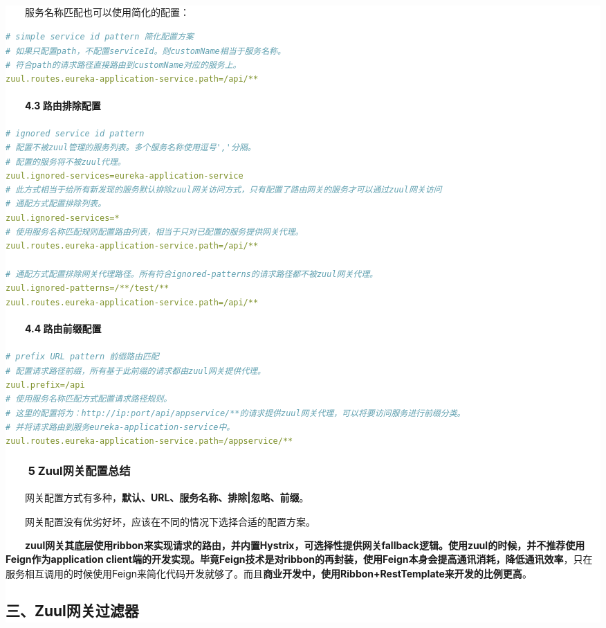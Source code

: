

　　服务名称匹配也可以使用简化的配置：

```yaml
# simple service id pattern 简化配置方案
# 如果只配置path，不配置serviceId。则customName相当于服务名称。
# 符合path的请求路径直接路由到customName对应的服务上。
zuul.routes.eureka-application-service.path=/api/**
```

#### 　　4.3 路由排除配置



```yaml
# ignored service id pattern
# 配置不被zuul管理的服务列表。多个服务名称使用逗号','分隔。
# 配置的服务将不被zuul代理。
zuul.ignored-services=eureka-application-service
# 此方式相当于给所有新发现的服务默认排除zuul网关访问方式，只有配置了路由网关的服务才可以通过zuul网关访问
# 通配方式配置排除列表。
zuul.ignored-services=*
# 使用服务名称匹配规则配置路由列表，相当于只对已配置的服务提供网关代理。
zuul.routes.eureka-application-service.path=/api/**

# 通配方式配置排除网关代理路径。所有符合ignored-patterns的请求路径都不被zuul网关代理。
zuul.ignored-patterns=/**/test/**
zuul.routes.eureka-application-service.path=/api/**
```

#### 　　4.4 路由前缀配置



```yaml
# prefix URL pattern 前缀路由匹配
# 配置请求路径前缀，所有基于此前缀的请求都由zuul网关提供代理。
zuul.prefix=/api
# 使用服务名称匹配方式配置请求路径规则。
# 这里的配置将为：http://ip:port/api/appservice/**的请求提供zuul网关代理，可以将要访问服务进行前缀分类。
# 并将请求路由到服务eureka-application-service中。
zuul.routes.eureka-application-service.path=/appservice/**
```

### 　　5 Zuul网关配置总结

　　网关配置方式有多种，**默认、URL、服务名称、排除|忽略、前缀**。

　　网关配置没有优劣好坏，应该在不同的情况下选择合适的配置方案。

　　**zuul网关其底层使用ribbon来实现请求的路由，并内置Hystrix，可选择性提供网关fallback逻辑。使用zuul的时候，并不推荐使用Feign作为application client端的开发实现。**毕竟**Feign技术是对ribbon的再封装，使用Feign本身会提高通讯消耗，降低通讯效率**，只在服务相互调用的时候使用Feign来简化代码开发就够了。而且**商业开发中，使用Ribbon+RestTemplate来开发的比例更高**。

## 三、Zuul网关过滤器
